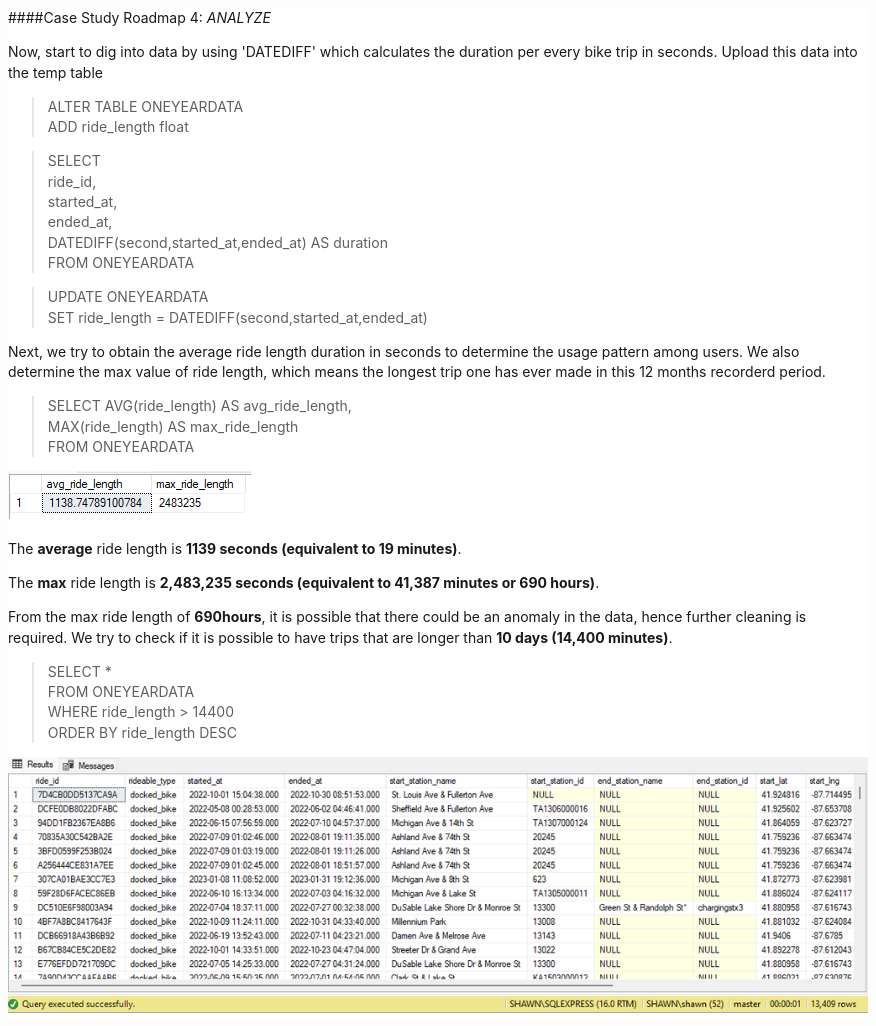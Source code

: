 ####Case Study Roadmap 4: _ANALYZE_


Now, start to dig into data by using 'DATEDIFF' which calculates the duration per every bike trip in seconds. Upload this data into the temp table


>ALTER TABLE ONEYEARDATA  
ADD ride_length float

>SELECT  
	ride_id,  
	started_at,  
	ended_at,  
	DATEDIFF(second,started_at,ended_at) AS duration  
FROM ONEYEARDATA  

>UPDATE ONEYEARDATA  
SET ride_length = DATEDIFF(second,started_at,ended_at)  

Next, we try to obtain the average ride length duration in seconds to determine the usage pattern among users. We also determine the max value of ride length, which means the longest trip one has ever made in this 12 months recorderd period.

>SELECT AVG(ride_length) AS avg_ride_length,   
	   MAX(ride_length) AS max_ride_length    
FROM ONEYEARDATA  

![Picture](Picture10.png)

The **average** ride length is **1139 seconds (equivalent to 19 minutes)**.  

The **max** ride length is **2,483,235 seconds (equivalent to 41,387 minutes or 690 hours)**.

From the max ride length of **690hours**, it is possible that there could be an anomaly in the data, hence further cleaning is required. We try to check if it is possible to have trips that are longer than **10 days (14,400 minutes)**.

>SELECT *  
FROM ONEYEARDATA  
WHERE ride_length > 14400  
ORDER BY ride_length DESC  

![Picture](Picture9.png)
